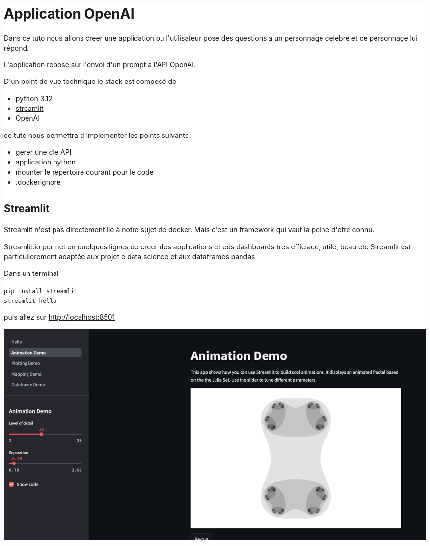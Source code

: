 # Application OpenAI

Dans ce tuto nous allons creer une application ou l'utilisateur pose des questions a un personnage celebre et ce personnage lui répond.

L'application repose sur l'envoi d'un prompt a l'API OpenAI.

D'un point de vue technique le stack est composé de

- python 3.12
- [streamlit](https://streamlit.io/)
- OpenAI

ce tuto nous permettra d'implementer les points suivants

- gerer une cle API
- application python
- mounter le repertoire courant pour le code
- .dockerignore

## Streamlit

Streamlit n'est pas directement lié à notre sujet de docker. Mais c'est un framework qui vaut la peine d'etre connu.

Streamlit.io permet en quelques lignes de creer des applications et eds dashboards tres efficiace, utile, beau etc
Streamlit est particulierement adaptée aux projet e data science et aux dataframes pandas

Dans un terminal

```bash
pip install streamlit
streamlit hello
```

puis allez sur <http://localhost:8501>

![streamlit demo](./../../img/streamlit-demo.png)

